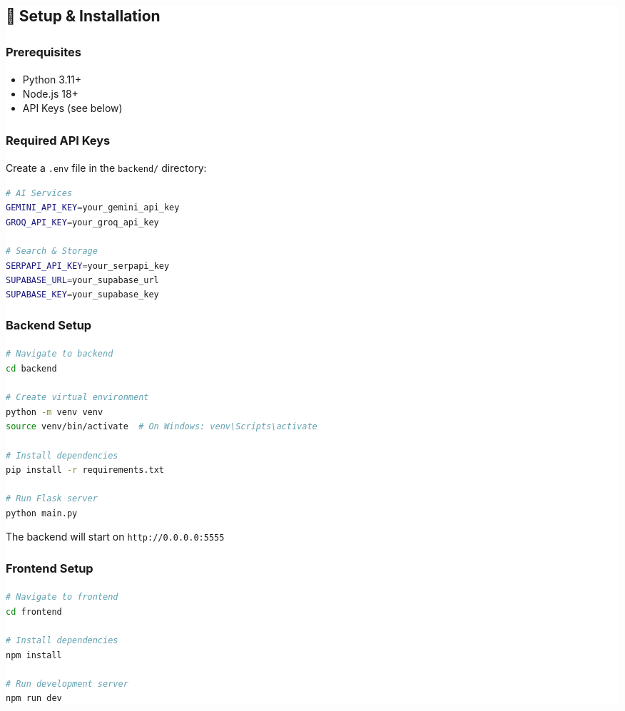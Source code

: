 
## 🚀 Setup & Installation

### Prerequisites
- Python 3.11+
- Node.js 18+
- API Keys (see below)

### Required API Keys

Create a `.env` file in the `backend/` directory:

```bash
# AI Services
GEMINI_API_KEY=your_gemini_api_key
GROQ_API_KEY=your_groq_api_key

# Search & Storage
SERPAPI_API_KEY=your_serpapi_key
SUPABASE_URL=your_supabase_url
SUPABASE_KEY=your_supabase_key
```

### Backend Setup

```bash
# Navigate to backend
cd backend

# Create virtual environment
python -m venv venv
source venv/bin/activate  # On Windows: venv\Scripts\activate

# Install dependencies
pip install -r requirements.txt

# Run Flask server
python main.py
```

The backend will start on `http://0.0.0.0:5555`

### Frontend Setup

```bash
# Navigate to frontend
cd frontend

# Install dependencies
npm install

# Run development server
npm run dev
```
